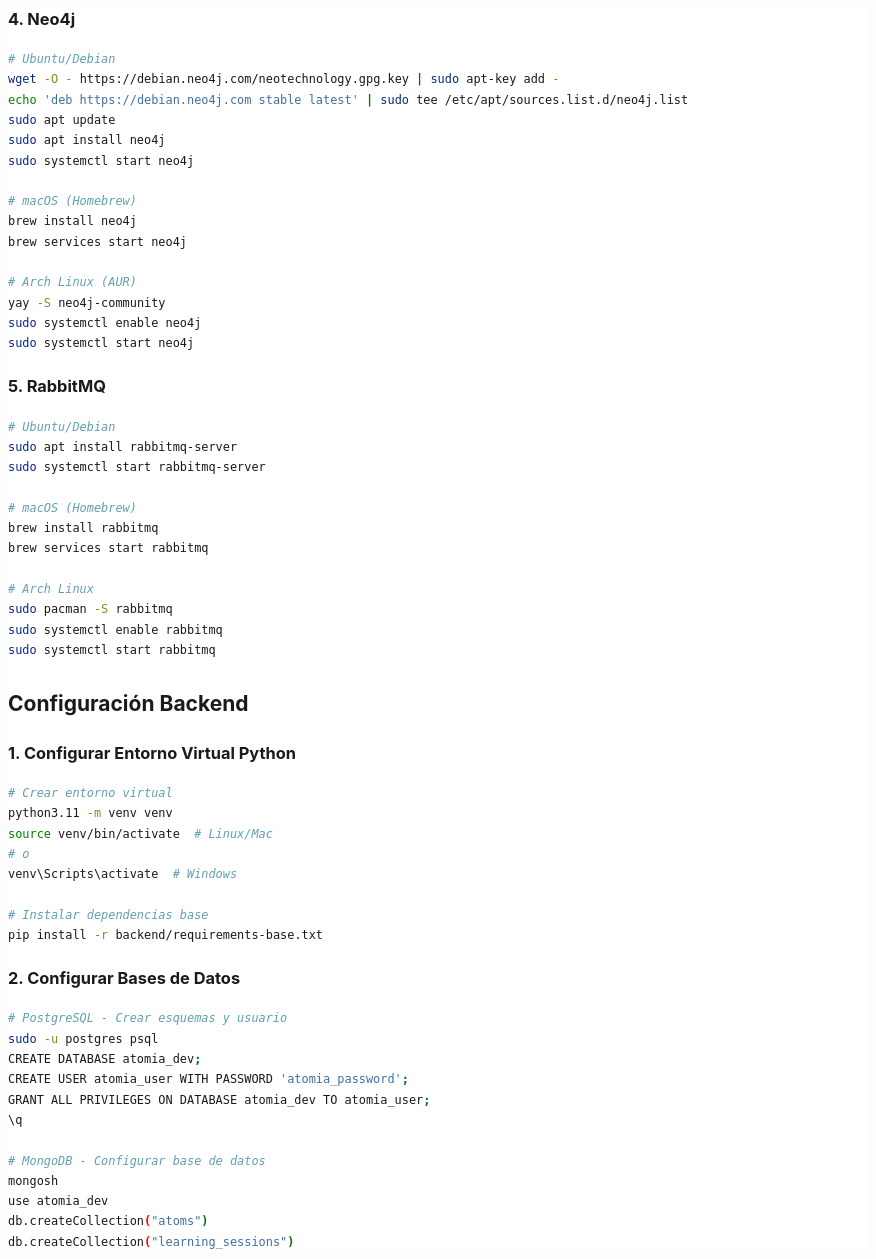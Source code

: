 ### 4. Neo4j
```bash
# Ubuntu/Debian
wget -O - https://debian.neo4j.com/neotechnology.gpg.key | sudo apt-key add -
echo 'deb https://debian.neo4j.com stable latest' | sudo tee /etc/apt/sources.list.d/neo4j.list
sudo apt update
sudo apt install neo4j
sudo systemctl start neo4j

# macOS (Homebrew)
brew install neo4j
brew services start neo4j

# Arch Linux (AUR)
yay -S neo4j-community
sudo systemctl enable neo4j
sudo systemctl start neo4j
```

### 5. RabbitMQ
```bash
# Ubuntu/Debian
sudo apt install rabbitmq-server
sudo systemctl start rabbitmq-server

# macOS (Homebrew)
brew install rabbitmq
brew services start rabbitmq

# Arch Linux
sudo pacman -S rabbitmq
sudo systemctl enable rabbitmq
sudo systemctl start rabbitmq
```

## Configuración Backend

### 1. Configurar Entorno Virtual Python
```bash
# Crear entorno virtual
python3.11 -m venv venv
source venv/bin/activate  # Linux/Mac
# o
venv\Scripts\activate  # Windows

# Instalar dependencias base
pip install -r backend/requirements-base.txt
```

### 2. Configurar Bases de Datos
```bash
# PostgreSQL - Crear esquemas y usuario
sudo -u postgres psql
CREATE DATABASE atomia_dev;
CREATE USER atomia_user WITH PASSWORD 'atomia_password';
GRANT ALL PRIVILEGES ON DATABASE atomia_dev TO atomia_user;
\q

# MongoDB - Configurar base de datos
mongosh
use atomia_dev
db.createCollection("atoms")
db.createCollection("learning_sessions")
```